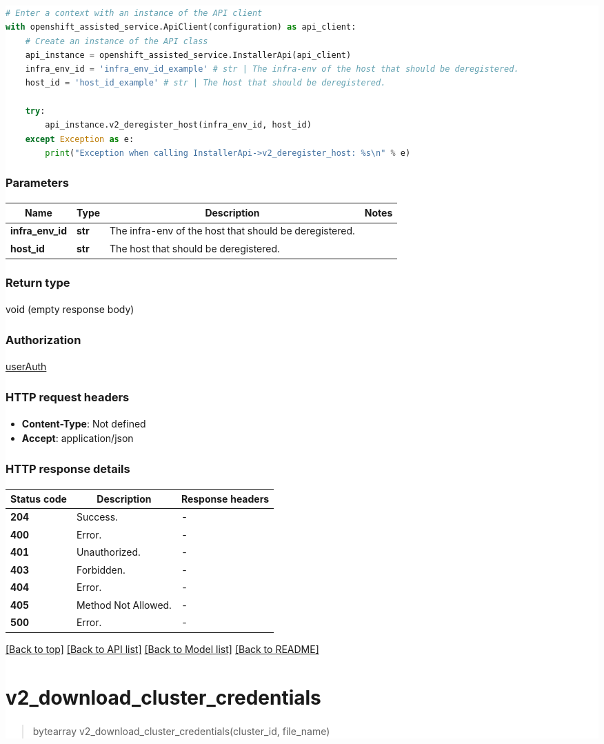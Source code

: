 ```python
# Enter a context with an instance of the API client
with openshift_assisted_service.ApiClient(configuration) as api_client:
    # Create an instance of the API class
    api_instance = openshift_assisted_service.InstallerApi(api_client)
    infra_env_id = 'infra_env_id_example' # str | The infra-env of the host that should be deregistered.
    host_id = 'host_id_example' # str | The host that should be deregistered.

    try:
        api_instance.v2_deregister_host(infra_env_id, host_id)
    except Exception as e:
        print("Exception when calling InstallerApi->v2_deregister_host: %s\n" % e)
```



### Parameters

Name | Type | Description  | Notes
------------- | ------------- | ------------- | -------------
 **infra_env_id** | **str**| The infra-env of the host that should be deregistered. | 
 **host_id** | **str**| The host that should be deregistered. | 

### Return type

void (empty response body)

### Authorization

[userAuth](../README.md#userAuth)

### HTTP request headers

 - **Content-Type**: Not defined
 - **Accept**: application/json

### HTTP response details
| Status code | Description | Response headers |
|-------------|-------------|------------------|
**204** | Success. |  -  |
**400** | Error. |  -  |
**401** | Unauthorized. |  -  |
**403** | Forbidden. |  -  |
**404** | Error. |  -  |
**405** | Method Not Allowed. |  -  |
**500** | Error. |  -  |

[[Back to top]](#) [[Back to API list]](../README.md#documentation-for-api-endpoints) [[Back to Model list]](../README.md#documentation-for-models) [[Back to README]](../README.md)

# **v2_download_cluster_credentials**
> bytearray v2_download_cluster_credentials(cluster_id, file_name)
